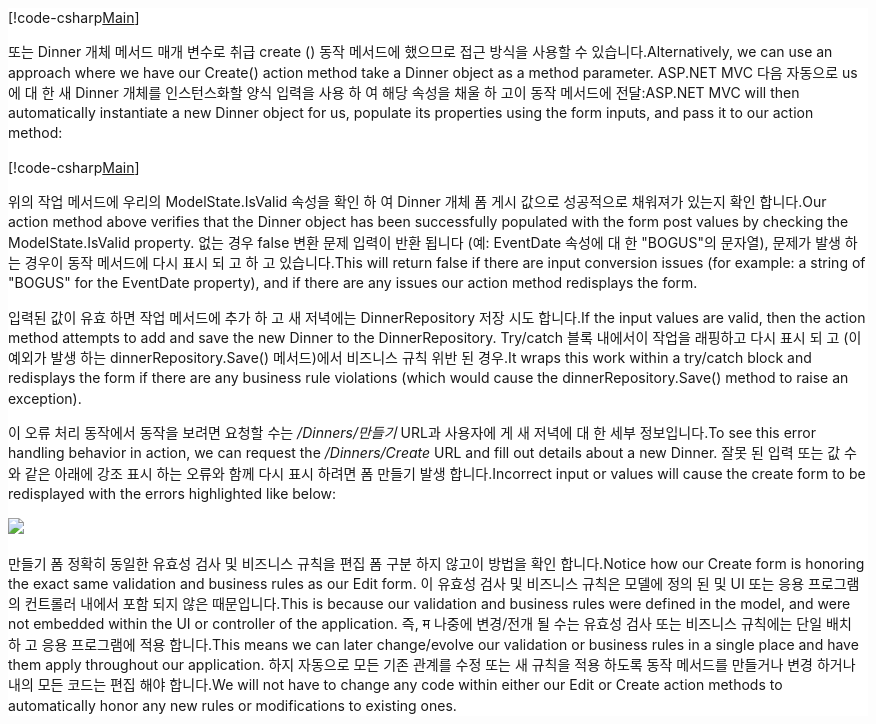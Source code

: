 [!code-csharp[Main](provide-crud-create-read-update-delete-data-form-entry-support/samples/sample26.cs)]

<span data-ttu-id="9f864-293">또는 Dinner 개체 메서드 매개 변수로 취급 create () 동작 메서드에 했으므로 접근 방식을 사용할 수 있습니다.</span><span class="sxs-lookup"><span data-stu-id="9f864-293">Alternatively, we can use an approach where we have our Create() action method take a Dinner object as a method parameter.</span></span> <span data-ttu-id="9f864-294">ASP.NET MVC 다음 자동으로 us에 대 한 새 Dinner 개체를 인스턴스화할 양식 입력을 사용 하 여 해당 속성을 채울 하 고이 동작 메서드에 전달:</span><span class="sxs-lookup"><span data-stu-id="9f864-294">ASP.NET MVC will then automatically instantiate a new Dinner object for us, populate its properties using the form inputs, and pass it to our action method:</span></span>

[!code-csharp[Main](provide-crud-create-read-update-delete-data-form-entry-support/samples/sample27.cs)]

<span data-ttu-id="9f864-295">위의 작업 메서드에 우리의 ModelState.IsValid 속성을 확인 하 여 Dinner 개체 폼 게시 값으로 성공적으로 채워져가 있는지 확인 합니다.</span><span class="sxs-lookup"><span data-stu-id="9f864-295">Our action method above verifies that the Dinner object has been successfully populated with the form post values by checking the ModelState.IsValid property.</span></span> <span data-ttu-id="9f864-296">없는 경우 false 변환 문제 입력이 반환 됩니다 (예: EventDate 속성에 대 한 "BOGUS"의 문자열), 문제가 발생 하는 경우이 동작 메서드에 다시 표시 되 고 하 고 있습니다.</span><span class="sxs-lookup"><span data-stu-id="9f864-296">This will return false if there are input conversion issues (for example: a string of "BOGUS" for the EventDate property), and if there are any issues our action method redisplays the form.</span></span>

<span data-ttu-id="9f864-297">입력된 값이 유효 하면 작업 메서드에 추가 하 고 새 저녁에는 DinnerRepository 저장 시도 합니다.</span><span class="sxs-lookup"><span data-stu-id="9f864-297">If the input values are valid, then the action method attempts to add and save the new Dinner to the DinnerRepository.</span></span> <span data-ttu-id="9f864-298">Try/catch 블록 내에서이 작업을 래핑하고 다시 표시 되 고 (이 예외가 발생 하는 dinnerRepository.Save() 메서드)에서 비즈니스 규칙 위반 된 경우.</span><span class="sxs-lookup"><span data-stu-id="9f864-298">It wraps this work within a try/catch block and redisplays the form if there are any business rule violations (which would cause the dinnerRepository.Save() method to raise an exception).</span></span>

<span data-ttu-id="9f864-299">이 오류 처리 동작에서 동작을 보려면 요청할 수는 */Dinners/만들기* URL과 사용자에 게 새 저녁에 대 한 세부 정보입니다.</span><span class="sxs-lookup"><span data-stu-id="9f864-299">To see this error handling behavior in action, we can request the */Dinners/Create* URL and fill out details about a new Dinner.</span></span> <span data-ttu-id="9f864-300">잘못 된 입력 또는 값 수와 같은 아래에 강조 표시 하는 오류와 함께 다시 표시 하려면 폼 만들기 발생 합니다.</span><span class="sxs-lookup"><span data-stu-id="9f864-300">Incorrect input or values will cause the create form to be redisplayed with the errors highlighted like below:</span></span>

![](provide-crud-create-read-update-delete-data-form-entry-support/_static/image15.png)

<span data-ttu-id="9f864-301">만들기 폼 정확히 동일한 유효성 검사 및 비즈니스 규칙을 편집 폼 구분 하지 않고이 방법을 확인 합니다.</span><span class="sxs-lookup"><span data-stu-id="9f864-301">Notice how our Create form is honoring the exact same validation and business rules as our Edit form.</span></span> <span data-ttu-id="9f864-302">이 유효성 검사 및 비즈니스 규칙은 모델에 정의 된 및 UI 또는 응용 프로그램의 컨트롤러 내에서 포함 되지 않은 때문입니다.</span><span class="sxs-lookup"><span data-stu-id="9f864-302">This is because our validation and business rules were defined in the model, and were not embedded within the UI or controller of the application.</span></span> <span data-ttu-id="9f864-303">즉, म 나중에 변경/전개 될 수는 유효성 검사 또는 비즈니스 규칙에는 단일 배치 하 고 응용 프로그램에 적용 합니다.</span><span class="sxs-lookup"><span data-stu-id="9f864-303">This means we can later change/evolve our validation or business rules in a single place and have them apply throughout our application.</span></span> <span data-ttu-id="9f864-304">하지 자동으로 모든 기존 관계를 수정 또는 새 규칙을 적용 하도록 동작 메서드를 만들거나 변경 하거나 내의 모든 코드는 편집 해야 합니다.</span><span class="sxs-lookup"><span data-stu-id="9f864-304">We will not have to change any code within either our Edit or Create action methods to automatically honor any new rules or modifications to existing ones.</span></span>
